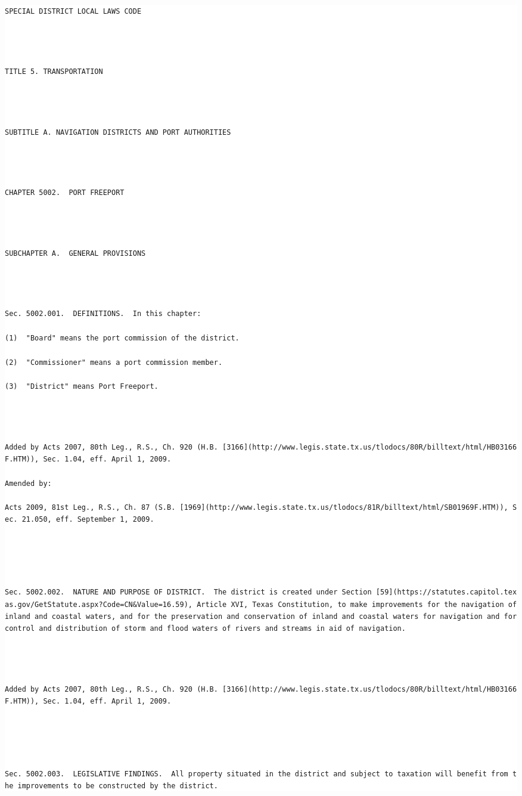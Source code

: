 ﻿
    
    
    	
    					
    
    
    SPECIAL DISTRICT LOCAL LAWS CODE
    
      
    
    
    TITLE 5. TRANSPORTATION
    
      
    
    
    SUBTITLE A. NAVIGATION DISTRICTS AND PORT AUTHORITIES
    
      
    
    
    CHAPTER 5002.  PORT FREEPORT
    
      
    
    
    SUBCHAPTER A.  GENERAL PROVISIONS
    
      
    
    
    Sec. 5002.001.  DEFINITIONS.  In this chapter:
    
    (1)  "Board" means the port commission of the district.
    
    (2)  "Commissioner" means a port commission member.
    
    (3)  "District" means Port Freeport.
    
    
    
    
    Added by Acts 2007, 80th Leg., R.S., Ch. 920 (H.B. [3166](http://www.legis.state.tx.us/tlodocs/80R/billtext/html/HB03166F.HTM)), Sec. 1.04, eff. April 1, 2009.
    
    Amended by: 
    
    Acts 2009, 81st Leg., R.S., Ch. 87 (S.B. [1969](http://www.legis.state.tx.us/tlodocs/81R/billtext/html/SB01969F.HTM)), Sec. 21.050, eff. September 1, 2009.
    
    
    
    
    
    Sec. 5002.002.  NATURE AND PURPOSE OF DISTRICT.  The district is created under Section [59](https://statutes.capitol.texas.gov/GetStatute.aspx?Code=CN&Value=16.59), Article XVI, Texas Constitution, to make improvements for the navigation of inland and coastal waters, and for the preservation and conservation of inland and coastal waters for navigation and for control and distribution of storm and flood waters of rivers and streams in aid of navigation.
    
    
    
    
    Added by Acts 2007, 80th Leg., R.S., Ch. 920 (H.B. [3166](http://www.legis.state.tx.us/tlodocs/80R/billtext/html/HB03166F.HTM)), Sec. 1.04, eff. April 1, 2009.
    
    
    
    
    
    Sec. 5002.003.  LEGISLATIVE FINDINGS.  All property situated in the district and subject to taxation will benefit from the improvements to be constructed by the district.
    
